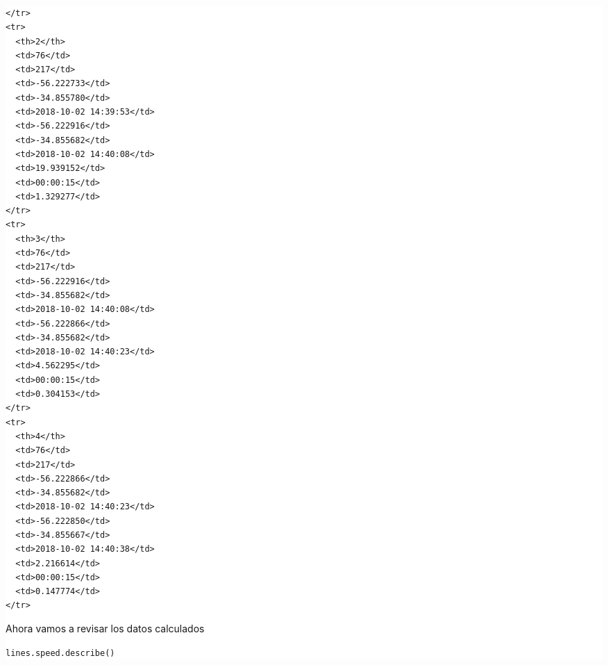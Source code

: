     </tr>
    <tr>
      <th>2</th>
      <td>76</td>
      <td>217</td>
      <td>-56.222733</td>
      <td>-34.855780</td>
      <td>2018-10-02 14:39:53</td>
      <td>-56.222916</td>
      <td>-34.855682</td>
      <td>2018-10-02 14:40:08</td>
      <td>19.939152</td>
      <td>00:00:15</td>
      <td>1.329277</td>
    </tr>
    <tr>
      <th>3</th>
      <td>76</td>
      <td>217</td>
      <td>-56.222916</td>
      <td>-34.855682</td>
      <td>2018-10-02 14:40:08</td>
      <td>-56.222866</td>
      <td>-34.855682</td>
      <td>2018-10-02 14:40:23</td>
      <td>4.562295</td>
      <td>00:00:15</td>
      <td>0.304153</td>
    </tr>
    <tr>
      <th>4</th>
      <td>76</td>
      <td>217</td>
      <td>-56.222866</td>
      <td>-34.855682</td>
      <td>2018-10-02 14:40:23</td>
      <td>-56.222850</td>
      <td>-34.855667</td>
      <td>2018-10-02 14:40:38</td>
      <td>2.216614</td>
      <td>00:00:15</td>
      <td>0.147774</td>
    </tr>
  </tbody>
</table>
</div>



Ahora vamos a revisar los datos calculados


```python
lines.speed.describe()
```
